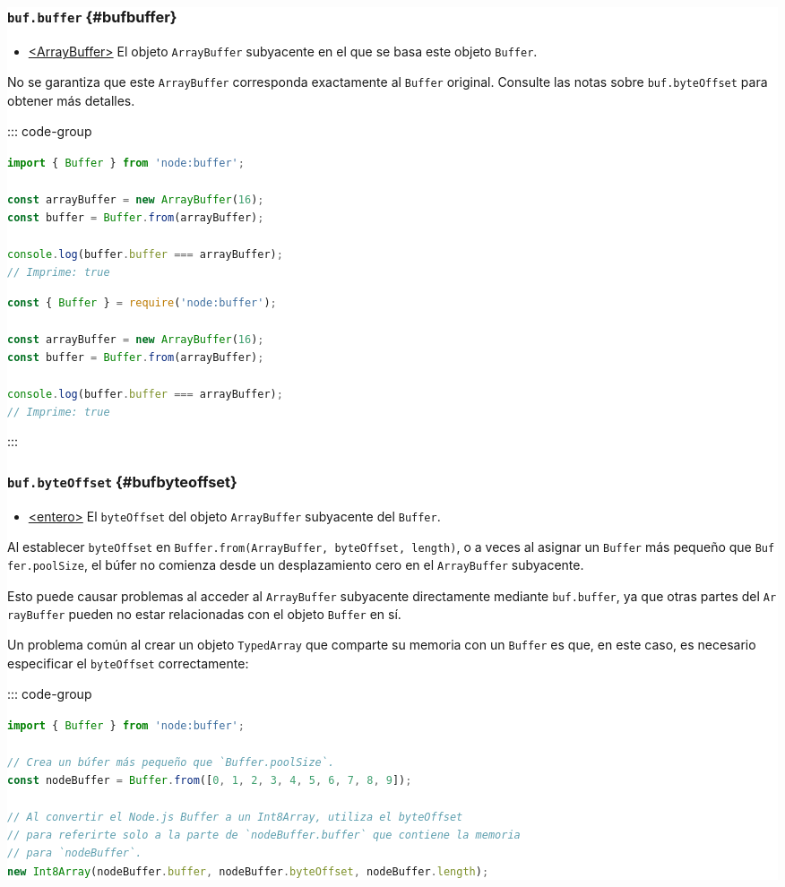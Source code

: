 
### `buf.buffer` {#bufbuffer}

- [\<ArrayBuffer\>](https://developer.mozilla.org/en-US/docs/Web/JavaScript/Reference/Global_Objects/ArrayBuffer) El objeto `ArrayBuffer` subyacente en el que se basa este objeto `Buffer`.

No se garantiza que este `ArrayBuffer` corresponda exactamente al `Buffer` original. Consulte las notas sobre `buf.byteOffset` para obtener más detalles.

::: code-group
```js [ESM]
import { Buffer } from 'node:buffer';

const arrayBuffer = new ArrayBuffer(16);
const buffer = Buffer.from(arrayBuffer);

console.log(buffer.buffer === arrayBuffer);
// Imprime: true
```

```js [CJS]
const { Buffer } = require('node:buffer');

const arrayBuffer = new ArrayBuffer(16);
const buffer = Buffer.from(arrayBuffer);

console.log(buffer.buffer === arrayBuffer);
// Imprime: true
```
:::

### `buf.byteOffset` {#bufbyteoffset}

- [\<entero\>](https://developer.mozilla.org/en-US/docs/Web/JavaScript/Data_structures#Number_type) El `byteOffset` del objeto `ArrayBuffer` subyacente del `Buffer`.

Al establecer `byteOffset` en `Buffer.from(ArrayBuffer, byteOffset, length)`, o a veces al asignar un `Buffer` más pequeño que `Buffer.poolSize`, el búfer no comienza desde un desplazamiento cero en el `ArrayBuffer` subyacente.

Esto puede causar problemas al acceder al `ArrayBuffer` subyacente directamente mediante `buf.buffer`, ya que otras partes del `ArrayBuffer` pueden no estar relacionadas con el objeto `Buffer` en sí.

Un problema común al crear un objeto `TypedArray` que comparte su memoria con un `Buffer` es que, en este caso, es necesario especificar el `byteOffset` correctamente:

::: code-group
```js [ESM]
import { Buffer } from 'node:buffer';

// Crea un búfer más pequeño que `Buffer.poolSize`.
const nodeBuffer = Buffer.from([0, 1, 2, 3, 4, 5, 6, 7, 8, 9]);

// Al convertir el Node.js Buffer a un Int8Array, utiliza el byteOffset
// para referirte solo a la parte de `nodeBuffer.buffer` que contiene la memoria
// para `nodeBuffer`.
new Int8Array(nodeBuffer.buffer, nodeBuffer.byteOffset, nodeBuffer.length);
```
